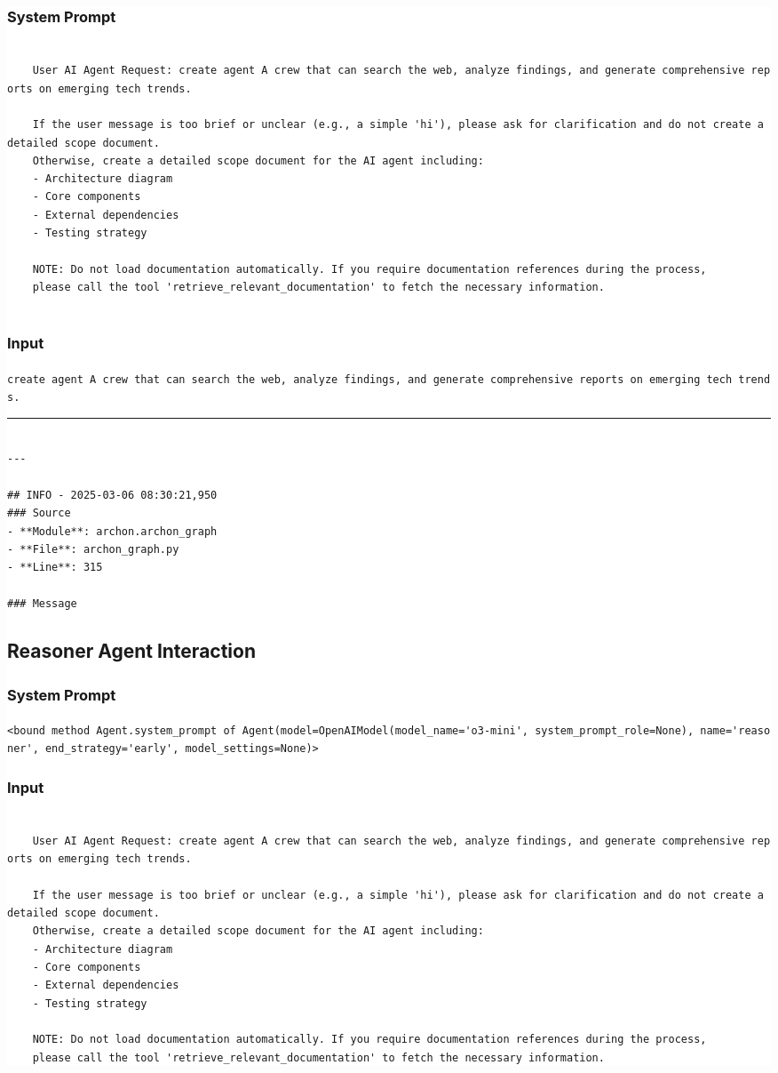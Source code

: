 ### System Prompt
```

    User AI Agent Request: create agent A crew that can search the web, analyze findings, and generate comprehensive reports on emerging tech trends.

    If the user message is too brief or unclear (e.g., a simple 'hi'), please ask for clarification and do not create a detailed scope document.
    Otherwise, create a detailed scope document for the AI agent including:
    - Architecture diagram
    - Core components
    - External dependencies
    - Testing strategy

    NOTE: Do not load documentation automatically. If you require documentation references during the process,
    please call the tool 'retrieve_relevant_documentation' to fetch the necessary information.
    
```
### Input
```
create agent A crew that can search the web, analyze findings, and generate comprehensive reports on emerging tech trends.
```

---

```

---

## INFO - 2025-03-06 08:30:21,950
### Source
- **Module**: archon.archon_graph
- **File**: archon_graph.py
- **Line**: 315

### Message
```
## Reasoner Agent Interaction

### System Prompt
```
<bound method Agent.system_prompt of Agent(model=OpenAIModel(model_name='o3-mini', system_prompt_role=None), name='reasoner', end_strategy='early', model_settings=None)>
```
### Input
```

    User AI Agent Request: create agent A crew that can search the web, analyze findings, and generate comprehensive reports on emerging tech trends.

    If the user message is too brief or unclear (e.g., a simple 'hi'), please ask for clarification and do not create a detailed scope document.
    Otherwise, create a detailed scope document for the AI agent including:
    - Architecture diagram
    - Core components
    - External dependencies
    - Testing strategy

    NOTE: Do not load documentation automatically. If you require documentation references during the process,
    please call the tool 'retrieve_relevant_documentation' to fetch the necessary information.
```